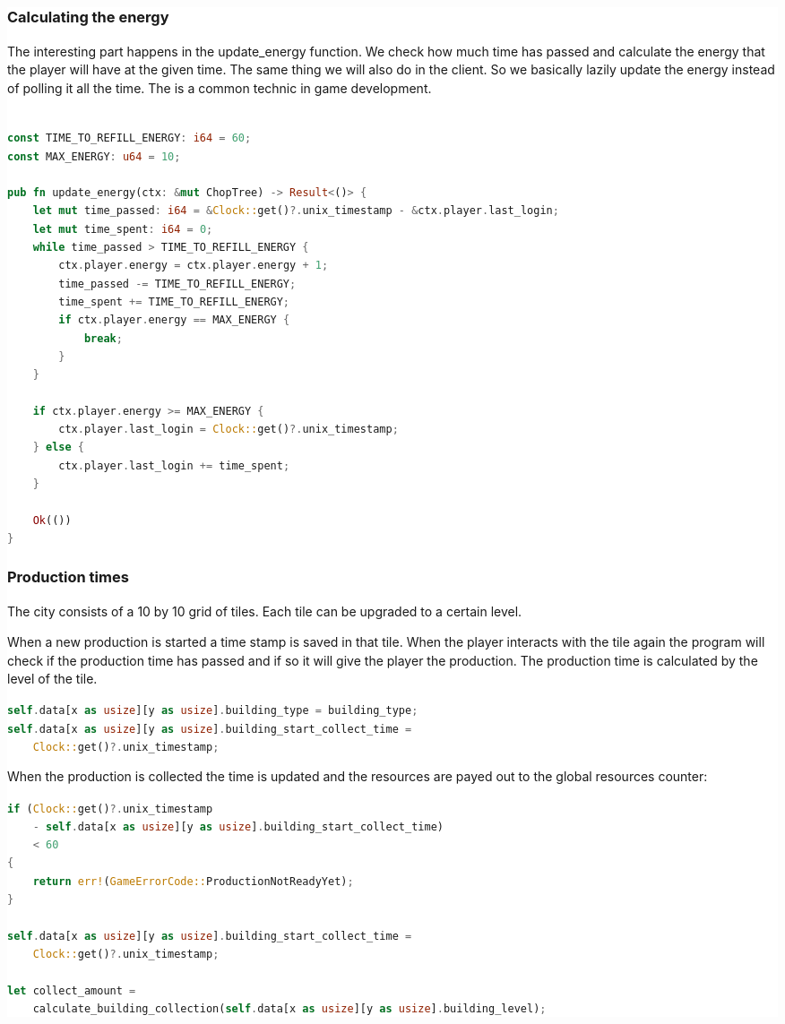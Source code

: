 ### Calculating the energy

The interesting part happens in the update_energy function. We check how much time has passed and calculate the energy that the player will have at the given time. 
The same thing we will also do in the client. So we basically lazily update the energy instead of polling it all the time. 
The is a common technic in game development. 

```rust

const TIME_TO_REFILL_ENERGY: i64 = 60;
const MAX_ENERGY: u64 = 10;

pub fn update_energy(ctx: &mut ChopTree) -> Result<()> {
    let mut time_passed: i64 = &Clock::get()?.unix_timestamp - &ctx.player.last_login;
    let mut time_spent: i64 = 0;
    while time_passed > TIME_TO_REFILL_ENERGY {
        ctx.player.energy = ctx.player.energy + 1;
        time_passed -= TIME_TO_REFILL_ENERGY;
        time_spent += TIME_TO_REFILL_ENERGY;
        if ctx.player.energy == MAX_ENERGY {
            break;
        }
    }

    if ctx.player.energy >= MAX_ENERGY {
        ctx.player.last_login = Clock::get()?.unix_timestamp;
    } else {
        ctx.player.last_login += time_spent;
    }

    Ok(())
}
```

### Production times 

The city consists of a 10 by 10 grid of tiles. Each tile can be upgraded to a certain level.

When a new production is started a time stamp is saved in that tile. When the player interacts with the tile again the program will check if the production time has passed and if so it will give the player the production.
The production time is calculated by the level of the tile. 

```rust
self.data[x as usize][y as usize].building_type = building_type;
self.data[x as usize][y as usize].building_start_collect_time =
    Clock::get()?.unix_timestamp;
```

When the production is collected the time is updated and the resources are payed out to the global resources counter: 

```rust
if (Clock::get()?.unix_timestamp
    - self.data[x as usize][y as usize].building_start_collect_time)
    < 60
{
    return err!(GameErrorCode::ProductionNotReadyYet);
}

self.data[x as usize][y as usize].building_start_collect_time =
    Clock::get()?.unix_timestamp;

let collect_amount =
    calculate_building_collection(self.data[x as usize][y as usize].building_level);

```